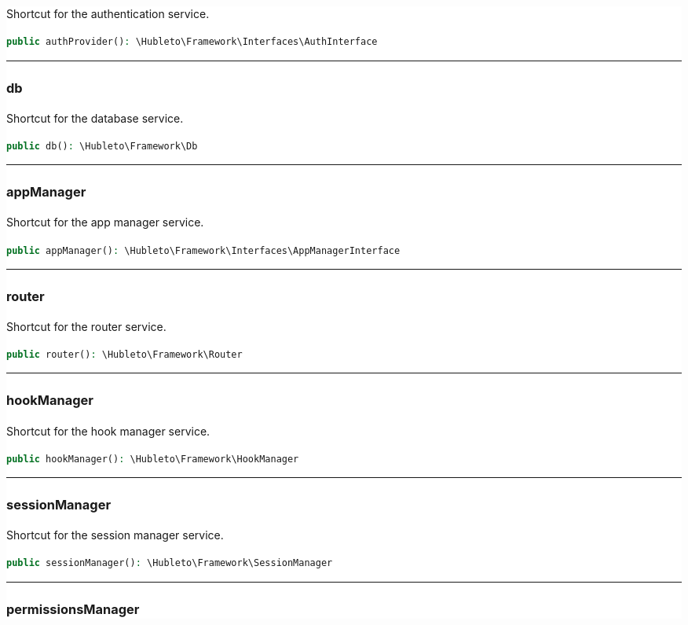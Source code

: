 Shortcut for the authentication service.

```php
public authProvider(): \Hubleto\Framework\Interfaces\AuthInterface
```

***

### db

Shortcut for the database service.

```php
public db(): \Hubleto\Framework\Db
```

***

### appManager

Shortcut for the app manager service.

```php
public appManager(): \Hubleto\Framework\Interfaces\AppManagerInterface
```

***

### router

Shortcut for the router service.

```php
public router(): \Hubleto\Framework\Router
```

***

### hookManager

Shortcut for the hook manager service.

```php
public hookManager(): \Hubleto\Framework\HookManager
```

***

### sessionManager

Shortcut for the session manager service.

```php
public sessionManager(): \Hubleto\Framework\SessionManager
```

***

### permissionsManager

